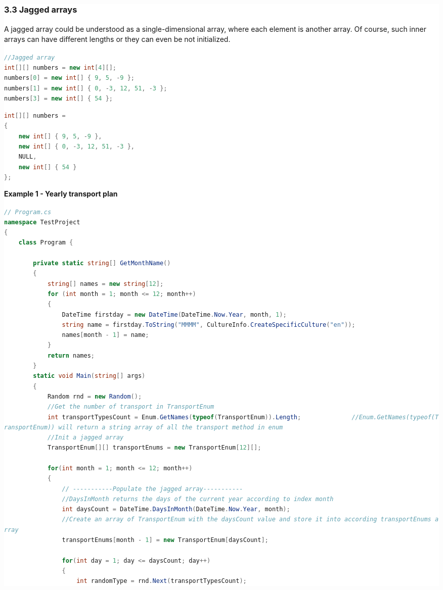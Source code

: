 ### 3.3 Jagged arrays

A jagged
array could be understood as a single-dimensional array,
where each element is another array. Of course, such inner
arrays can have different lengths or they can even be not
initialized.

```C#
//Jagged array
int[][] numbers = new int[4][];
numbers[0] = new int[] { 9, 5, -9 };
numbers[1] = new int[] { 0, -3, 12, 51, -3 };
numbers[3] = new int[] { 54 };
```

```C#
int[][] numbers =
{
    new int[] { 9, 5, -9 },
    new int[] { 0, -3, 12, 51, -3 },
    NULL,
    new int[] { 54 }
};
```

**Example 1 - Yearly transport plan**

```C#
// Program.cs
namespace TestProject
{
    class Program {

        private static string[] GetMonthName()
        {
            string[] names = new string[12];
            for (int month = 1; month <= 12; month++)
            {
                DateTime firstday = new DateTime(DateTime.Now.Year, month, 1);
                string name = firstday.ToString("MMMM", CultureInfo.CreateSpecificCulture("en"));
                names[month - 1] = name;
            }
            return names;
        }
        static void Main(string[] args)
        {
            Random rnd = new Random();
            //Get the number of transport in TransportEnum
            int transportTypesCount = Enum.GetNames(typeof(TransportEnum)).Length;              //Enum.GetNames(typeof(TransportEnum)) will return a string array of all the transport method in enum
            //Init a jagged array
            TransportEnum[][] transportEnums = new TransportEnum[12][];

            for(int month = 1; month <= 12; month++)
            {
                // -----------Populate the jagged array-----------
                //DaysInMonth returns the days of the current year according to index month
                int daysCount = DateTime.DaysInMonth(DateTime.Now.Year, month);
                //Create an array of TransportEnum with the daysCount value and store it into according transportEnums array
                transportEnums[month - 1] = new TransportEnum[daysCount];

                for(int day = 1; day <= daysCount; day++) 
                {
                    int randomType = rnd.Next(transportTypesCount);
```